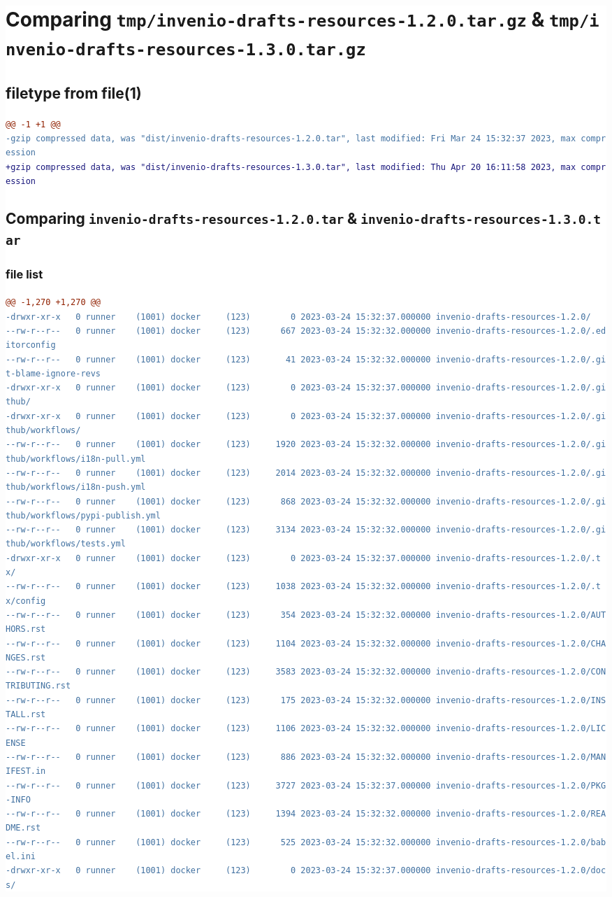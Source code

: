 # Comparing `tmp/invenio-drafts-resources-1.2.0.tar.gz` & `tmp/invenio-drafts-resources-1.3.0.tar.gz`

## filetype from file(1)

```diff
@@ -1 +1 @@
-gzip compressed data, was "dist/invenio-drafts-resources-1.2.0.tar", last modified: Fri Mar 24 15:32:37 2023, max compression
+gzip compressed data, was "dist/invenio-drafts-resources-1.3.0.tar", last modified: Thu Apr 20 16:11:58 2023, max compression
```

## Comparing `invenio-drafts-resources-1.2.0.tar` & `invenio-drafts-resources-1.3.0.tar`

### file list

```diff
@@ -1,270 +1,270 @@
-drwxr-xr-x   0 runner    (1001) docker     (123)        0 2023-03-24 15:32:37.000000 invenio-drafts-resources-1.2.0/
--rw-r--r--   0 runner    (1001) docker     (123)      667 2023-03-24 15:32:32.000000 invenio-drafts-resources-1.2.0/.editorconfig
--rw-r--r--   0 runner    (1001) docker     (123)       41 2023-03-24 15:32:32.000000 invenio-drafts-resources-1.2.0/.git-blame-ignore-revs
-drwxr-xr-x   0 runner    (1001) docker     (123)        0 2023-03-24 15:32:37.000000 invenio-drafts-resources-1.2.0/.github/
-drwxr-xr-x   0 runner    (1001) docker     (123)        0 2023-03-24 15:32:37.000000 invenio-drafts-resources-1.2.0/.github/workflows/
--rw-r--r--   0 runner    (1001) docker     (123)     1920 2023-03-24 15:32:32.000000 invenio-drafts-resources-1.2.0/.github/workflows/i18n-pull.yml
--rw-r--r--   0 runner    (1001) docker     (123)     2014 2023-03-24 15:32:32.000000 invenio-drafts-resources-1.2.0/.github/workflows/i18n-push.yml
--rw-r--r--   0 runner    (1001) docker     (123)      868 2023-03-24 15:32:32.000000 invenio-drafts-resources-1.2.0/.github/workflows/pypi-publish.yml
--rw-r--r--   0 runner    (1001) docker     (123)     3134 2023-03-24 15:32:32.000000 invenio-drafts-resources-1.2.0/.github/workflows/tests.yml
-drwxr-xr-x   0 runner    (1001) docker     (123)        0 2023-03-24 15:32:37.000000 invenio-drafts-resources-1.2.0/.tx/
--rw-r--r--   0 runner    (1001) docker     (123)     1038 2023-03-24 15:32:32.000000 invenio-drafts-resources-1.2.0/.tx/config
--rw-r--r--   0 runner    (1001) docker     (123)      354 2023-03-24 15:32:32.000000 invenio-drafts-resources-1.2.0/AUTHORS.rst
--rw-r--r--   0 runner    (1001) docker     (123)     1104 2023-03-24 15:32:32.000000 invenio-drafts-resources-1.2.0/CHANGES.rst
--rw-r--r--   0 runner    (1001) docker     (123)     3583 2023-03-24 15:32:32.000000 invenio-drafts-resources-1.2.0/CONTRIBUTING.rst
--rw-r--r--   0 runner    (1001) docker     (123)      175 2023-03-24 15:32:32.000000 invenio-drafts-resources-1.2.0/INSTALL.rst
--rw-r--r--   0 runner    (1001) docker     (123)     1106 2023-03-24 15:32:32.000000 invenio-drafts-resources-1.2.0/LICENSE
--rw-r--r--   0 runner    (1001) docker     (123)      886 2023-03-24 15:32:32.000000 invenio-drafts-resources-1.2.0/MANIFEST.in
--rw-r--r--   0 runner    (1001) docker     (123)     3727 2023-03-24 15:32:37.000000 invenio-drafts-resources-1.2.0/PKG-INFO
--rw-r--r--   0 runner    (1001) docker     (123)     1394 2023-03-24 15:32:32.000000 invenio-drafts-resources-1.2.0/README.rst
--rw-r--r--   0 runner    (1001) docker     (123)      525 2023-03-24 15:32:32.000000 invenio-drafts-resources-1.2.0/babel.ini
-drwxr-xr-x   0 runner    (1001) docker     (123)        0 2023-03-24 15:32:37.000000 invenio-drafts-resources-1.2.0/docs/
```
